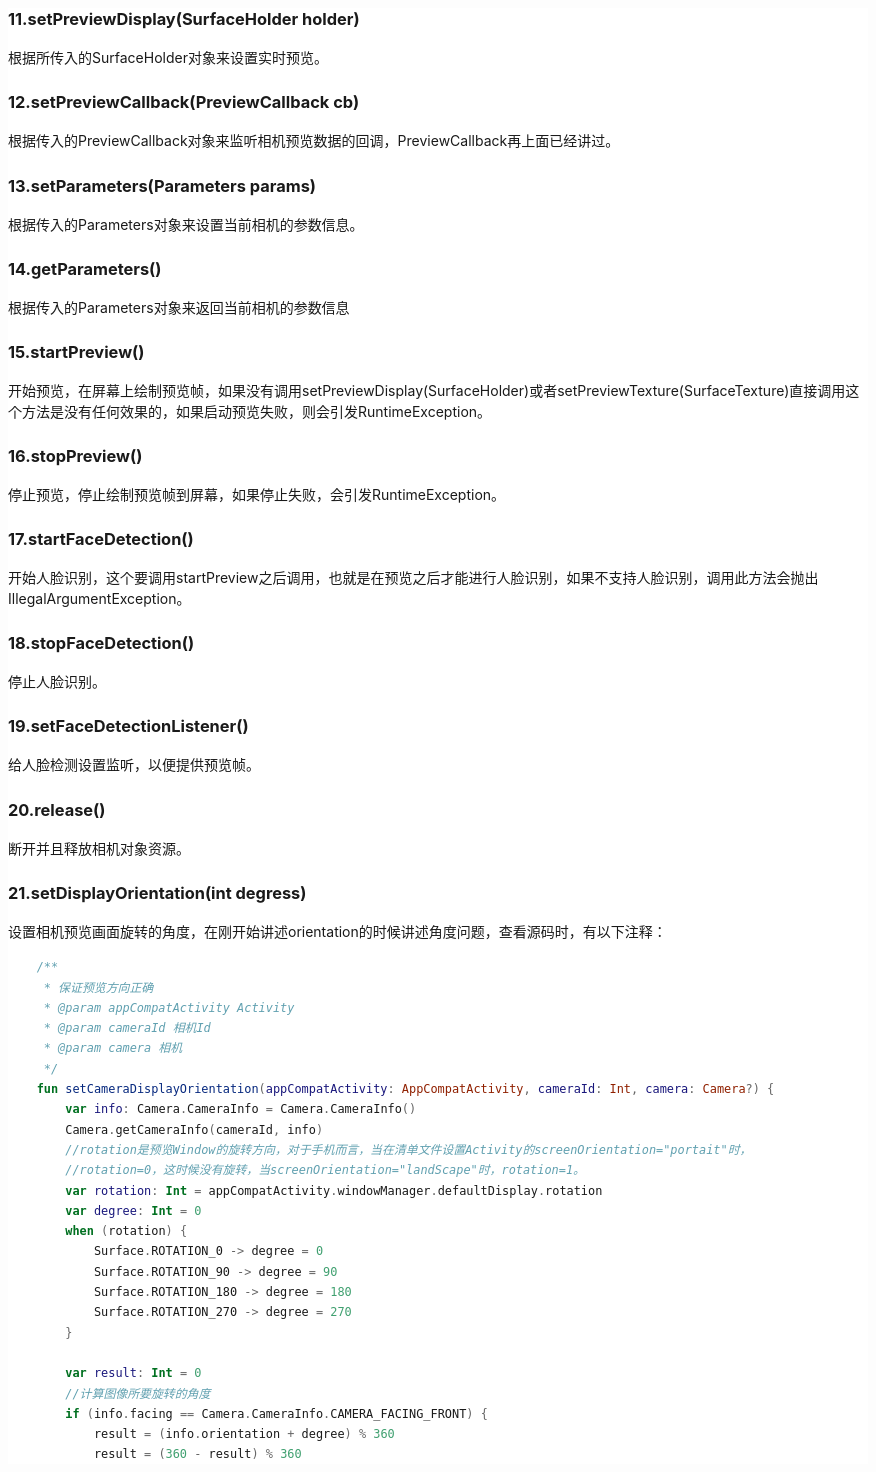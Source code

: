### 11.setPreviewDisplay(SurfaceHolder holder)
根据所传入的SurfaceHolder对象来设置实时预览。

### 12.setPreviewCallback(PreviewCallback cb)
根据传入的PreviewCallback对象来监听相机预览数据的回调，PreviewCallback再上面已经讲过。

### 13.setParameters(Parameters params)
根据传入的Parameters对象来设置当前相机的参数信息。

### 14.getParameters()
根据传入的Parameters对象来返回当前相机的参数信息

### 15.startPreview()
开始预览，在屏幕上绘制预览帧，如果没有调用setPreviewDisplay(SurfaceHolder)或者setPreviewTexture(SurfaceTexture)直接调用这个方法是没有任何效果的，如果启动预览失败，则会引发RuntimeException。

### 16.stopPreview()
停止预览，停止绘制预览帧到屏幕，如果停止失败，会引发RuntimeException。

### 17.startFaceDetection()
开始人脸识别，这个要调用startPreview之后调用，也就是在预览之后才能进行人脸识别，如果不支持人脸识别，调用此方法会抛出IllegalArgumentException。

### 18.stopFaceDetection()
停止人脸识别。

### 19.setFaceDetectionListener()
给人脸检测设置监听，以便提供预览帧。

### 20.release()
断开并且释放相机对象资源。

### 21.setDisplayOrientation(int degress)
设置相机预览画面旋转的角度，在刚开始讲述orientation的时候讲述角度问题，查看源码时，有以下注释：
```kotlin
    /**
     * 保证预览方向正确
     * @param appCompatActivity Activity
     * @param cameraId 相机Id
     * @param camera 相机
     */
    fun setCameraDisplayOrientation(appCompatActivity: AppCompatActivity, cameraId: Int, camera: Camera?) {
        var info: Camera.CameraInfo = Camera.CameraInfo()
        Camera.getCameraInfo(cameraId, info)
        //rotation是预览Window的旋转方向，对于手机而言，当在清单文件设置Activity的screenOrientation="portait"时，
        //rotation=0，这时候没有旋转，当screenOrientation="landScape"时，rotation=1。
        var rotation: Int = appCompatActivity.windowManager.defaultDisplay.rotation
        var degree: Int = 0
        when (rotation) {
            Surface.ROTATION_0 -> degree = 0
            Surface.ROTATION_90 -> degree = 90
            Surface.ROTATION_180 -> degree = 180
            Surface.ROTATION_270 -> degree = 270
        }

        var result: Int = 0
        //计算图像所要旋转的角度
        if (info.facing == Camera.CameraInfo.CAMERA_FACING_FRONT) {
            result = (info.orientation + degree) % 360
            result = (360 - result) % 360

```